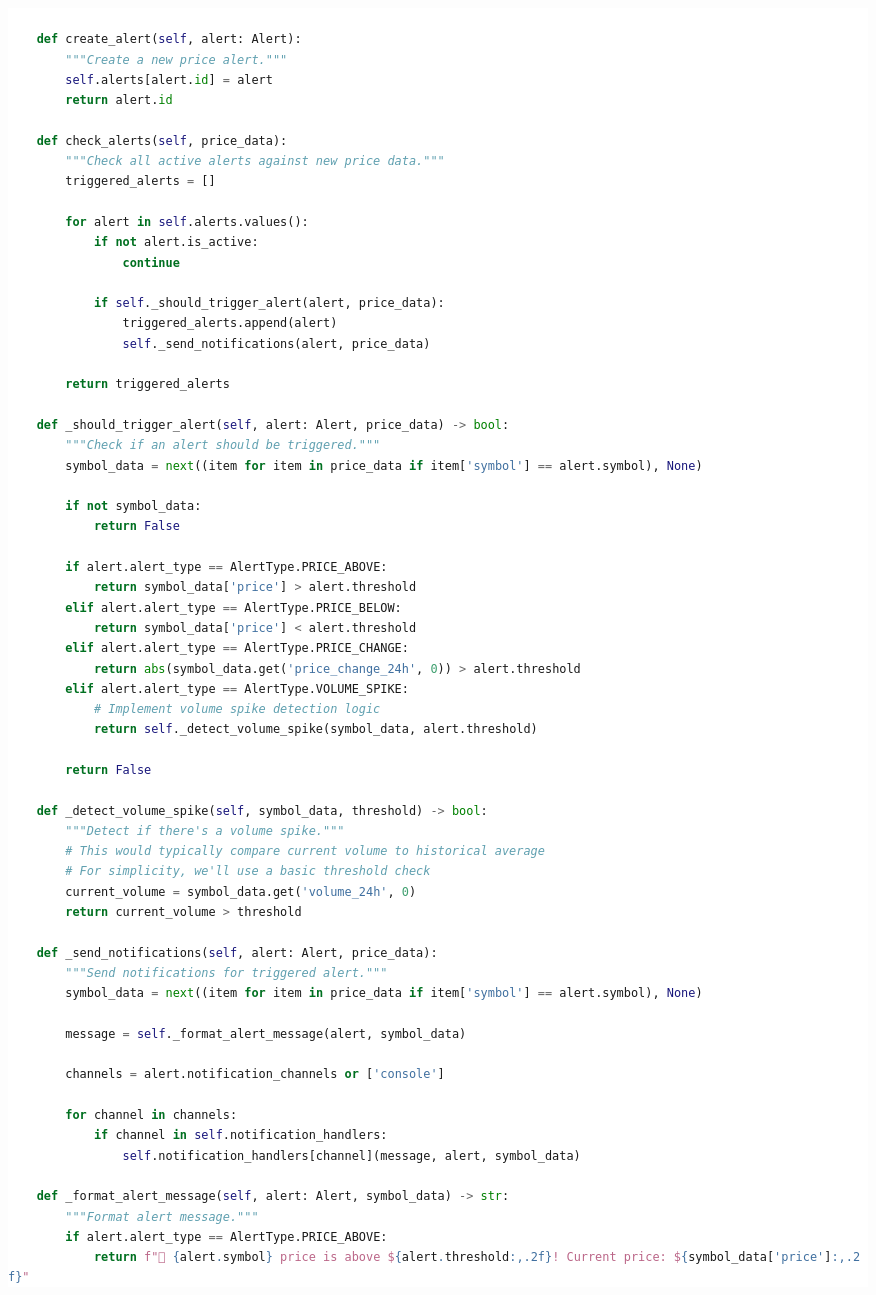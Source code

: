 ```python
    
    def create_alert(self, alert: Alert):
        """Create a new price alert."""
        self.alerts[alert.id] = alert
        return alert.id
    
    def check_alerts(self, price_data):
        """Check all active alerts against new price data."""
        triggered_alerts = []
        
        for alert in self.alerts.values():
            if not alert.is_active:
                continue
            
            if self._should_trigger_alert(alert, price_data):
                triggered_alerts.append(alert)
                self._send_notifications(alert, price_data)
        
        return triggered_alerts
    
    def _should_trigger_alert(self, alert: Alert, price_data) -> bool:
        """Check if an alert should be triggered."""
        symbol_data = next((item for item in price_data if item['symbol'] == alert.symbol), None)
        
        if not symbol_data:
            return False
        
        if alert.alert_type == AlertType.PRICE_ABOVE:
            return symbol_data['price'] > alert.threshold
        elif alert.alert_type == AlertType.PRICE_BELOW:
            return symbol_data['price'] < alert.threshold
        elif alert.alert_type == AlertType.PRICE_CHANGE:
            return abs(symbol_data.get('price_change_24h', 0)) > alert.threshold
        elif alert.alert_type == AlertType.VOLUME_SPIKE:
            # Implement volume spike detection logic
            return self._detect_volume_spike(symbol_data, alert.threshold)
        
        return False
    
    def _detect_volume_spike(self, symbol_data, threshold) -> bool:
        """Detect if there's a volume spike."""
        # This would typically compare current volume to historical average
        # For simplicity, we'll use a basic threshold check
        current_volume = symbol_data.get('volume_24h', 0)
        return current_volume > threshold
    
    def _send_notifications(self, alert: Alert, price_data):
        """Send notifications for triggered alert."""
        symbol_data = next((item for item in price_data if item['symbol'] == alert.symbol), None)
        
        message = self._format_alert_message(alert, symbol_data)
        
        channels = alert.notification_channels or ['console']
        
        for channel in channels:
            if channel in self.notification_handlers:
                self.notification_handlers[channel](message, alert, symbol_data)
    
    def _format_alert_message(self, alert: Alert, symbol_data) -> str:
        """Format alert message."""
        if alert.alert_type == AlertType.PRICE_ABOVE:
            return f"🚨 {alert.symbol} price is above ${alert.threshold:,.2f}! Current price: ${symbol_data['price']:,.2f}"
```